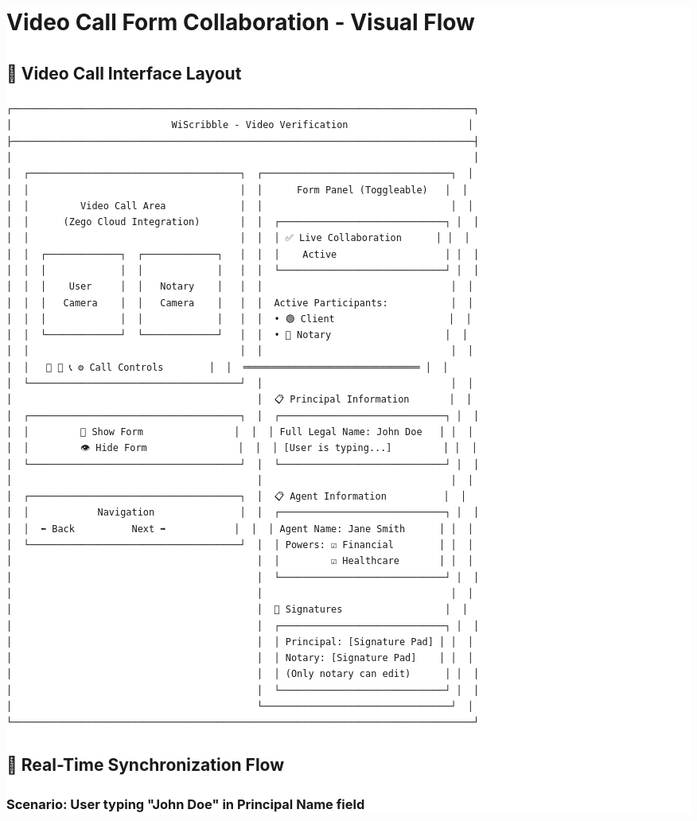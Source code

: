 # Video Call Form Collaboration - Visual Flow

## 🎥 Video Call Interface Layout

```
┌─────────────────────────────────────────────────────────────────────────────────┐
│                            WiScribble - Video Verification                     │
├─────────────────────────────────────────────────────────────────────────────────┤
│                                                                                 │
│  ┌─────────────────────────────────────┐  ┌─────────────────────────────────┐  │
│  │                                     │  │      Form Panel (Toggleable)   │  │
│  │         Video Call Area             │  │                                 │  │
│  │      (Zego Cloud Integration)       │  │  ┌─────────────────────────────┐ │  │
│  │                                     │  │  │ ✅ Live Collaboration      │ │  │
│  │  ┌─────────────┐  ┌─────────────┐   │  │  │    Active                   │ │  │
│  │  │             │  │             │   │  │  └─────────────────────────────┘ │  │
│  │  │    User     │  │   Notary    │   │  │                                 │  │
│  │  │   Camera    │  │   Camera    │   │  │  Active Participants:           │  │
│  │  │             │  │             │   │  │  • 🟢 Client                    │  │
│  │  └─────────────┘  └─────────────┘   │  │  • 🔵 Notary                    │  │
│  │                                     │  │                                 │  │
│  │   🎤 🎥 📞 ⚙️ Call Controls        │  │  ═══════════════════════════════ │  │
│  └─────────────────────────────────────┘  │                                 │  │
│                                           │  📋 Principal Information       │  │
│  ┌─────────────────────────────────────┐  │  ┌─────────────────────────────┐ │  │
│  │         📄 Show Form                │  │  │ Full Legal Name: John Doe   │ │  │
│  │         👁️ Hide Form                │  │  │ [User is typing...]         │ │  │
│  └─────────────────────────────────────┘  │  └─────────────────────────────┘ │  │
│                                           │                                 │  │
│  ┌─────────────────────────────────────┐  │  📋 Agent Information          │  │
│  │            Navigation               │  │  ┌─────────────────────────────┐ │  │
│  │  ⬅️ Back          Next ➡️            │  │  │ Agent Name: Jane Smith      │ │  │
│  └─────────────────────────────────────┘  │  │ Powers: ☑️ Financial        │ │  │
│                                           │  │         ☑️ Healthcare       │ │  │
│                                           │  └─────────────────────────────┘ │  │
│                                           │                                 │  │
│                                           │  📝 Signatures                  │  │
│                                           │  ┌─────────────────────────────┐ │  │
│                                           │  │ Principal: [Signature Pad] │ │  │
│                                           │  │ Notary: [Signature Pad]    │ │  │
│                                           │  │ (Only notary can edit)      │ │  │
│                                           │  └─────────────────────────────┘ │  │
│                                           └─────────────────────────────────┘  │
└─────────────────────────────────────────────────────────────────────────────────┘
```

## 🔄 Real-Time Synchronization Flow

### **Scenario: User typing "John Doe" in Principal Name field**
